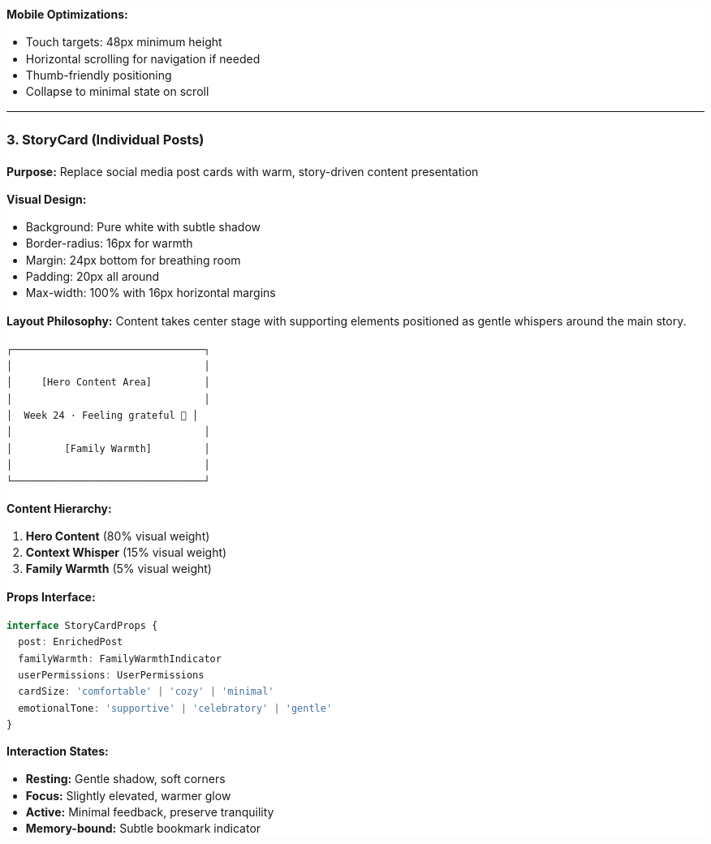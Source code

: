 **Mobile Optimizations:**
- Touch targets: 48px minimum height
- Horizontal scrolling for navigation if needed
- Thumb-friendly positioning
- Collapse to minimal state on scroll

---

### 3. StoryCard (Individual Posts)

**Purpose:** Replace social media post cards with warm, story-driven content presentation

**Visual Design:**
- Background: Pure white with subtle shadow
- Border-radius: 16px for warmth
- Margin: 24px bottom for breathing room
- Padding: 20px all around
- Max-width: 100% with 16px horizontal margins

**Layout Philosophy:**
Content takes center stage with supporting elements positioned as gentle whispers around the main story.

```
┌─────────────────────────────────┐
│                                 │
│     [Hero Content Area]         │
│                                 │
│  Week 24 · Feeling grateful 🙏 │
│                                 │
│         [Family Warmth]         │
│                                 │
└─────────────────────────────────┘
```

**Content Hierarchy:**
1. **Hero Content** (80% visual weight)
2. **Context Whisper** (15% visual weight)  
3. **Family Warmth** (5% visual weight)

**Props Interface:**
```typescript
interface StoryCardProps {
  post: EnrichedPost
  familyWarmth: FamilyWarmthIndicator
  userPermissions: UserPermissions
  cardSize: 'comfortable' | 'cozy' | 'minimal'
  emotionalTone: 'supportive' | 'celebratory' | 'gentle'
}
```

**Interaction States:**
- **Resting:** Gentle shadow, soft corners
- **Focus:** Slightly elevated, warmer glow
- **Active:** Minimal feedback, preserve tranquility
- **Memory-bound:** Subtle bookmark indicator
